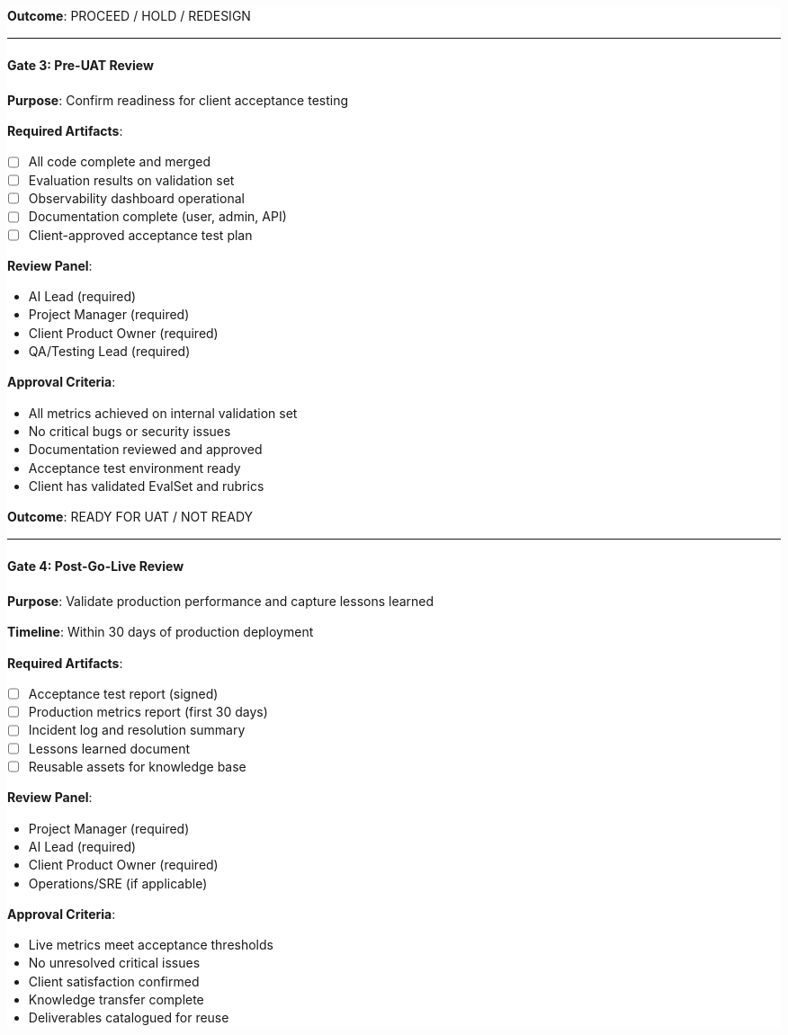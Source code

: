 **Outcome**: PROCEED / HOLD / REDESIGN

---

#### **Gate 3: Pre-UAT Review**
**Purpose**: Confirm readiness for client acceptance testing

**Required Artifacts**:
- [ ] All code complete and merged
- [ ] Evaluation results on validation set
- [ ] Observability dashboard operational
- [ ] Documentation complete (user, admin, API)
- [ ] Client-approved acceptance test plan

**Review Panel**:
- AI Lead (required)
- Project Manager (required)
- Client Product Owner (required)
- QA/Testing Lead (required)

**Approval Criteria**:
- All metrics achieved on internal validation set
- No critical bugs or security issues
- Documentation reviewed and approved
- Acceptance test environment ready
- Client has validated EvalSet and rubrics

**Outcome**: READY FOR UAT / NOT READY

---

#### **Gate 4: Post-Go-Live Review**
**Purpose**: Validate production performance and capture lessons learned

**Timeline**: Within 30 days of production deployment

**Required Artifacts**:
- [ ] Acceptance test report (signed)
- [ ] Production metrics report (first 30 days)
- [ ] Incident log and resolution summary
- [ ] Lessons learned document
- [ ] Reusable assets for knowledge base

**Review Panel**:
- Project Manager (required)
- AI Lead (required)
- Client Product Owner (required)
- Operations/SRE (if applicable)

**Approval Criteria**:
- Live metrics meet acceptance thresholds
- No unresolved critical issues
- Client satisfaction confirmed
- Knowledge transfer complete
- Deliverables catalogued for reuse
